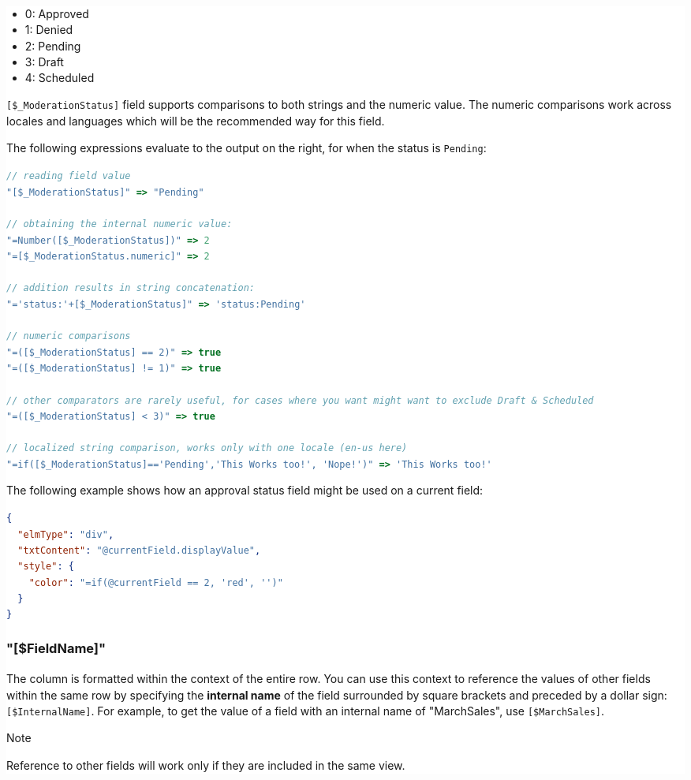 - 0: Approved
- 1: Denied
- 2: Pending
- 3: Draft
- 4: Scheduled

`[$_ModerationStatus]` field supports comparisons to both strings and the numeric value. The numeric comparisons work across locales and languages which will be the recommended way for this field.

The following expressions evaluate to the output on the right, for when the status is `Pending`:

```javascript
// reading field value
"[$_ModerationStatus]" => "Pending"

// obtaining the internal numeric value:
"=Number([$_ModerationStatus])" => 2
"=[$_ModerationStatus.numeric]" => 2

// addition results in string concatenation:
"='status:'+[$_ModerationStatus]" => 'status:Pending'

// numeric comparisons
"=([$_ModerationStatus] == 2)" => true
"=([$_ModerationStatus] != 1)" => true

// other comparators are rarely useful, for cases where you want might want to exclude Draft & Scheduled
"=([$_ModerationStatus] < 3)" => true

// localized string comparison, works only with one locale (en-us here)
"=if([$_ModerationStatus]=='Pending','This Works too!', 'Nope!')" => 'This Works too!'
```

The following example shows how an approval status field might be used on a current field:

```json
{
  "elmType": "div",
  "txtContent": "@currentField.displayValue",
  "style": {
    "color": "=if(@currentField == 2, 'red', '')"
  }
}
```

### "[$FieldName]"

The column is formatted within the context of the entire row. You can use this context to reference the values of other fields within the same row by specifying the **internal name** of the field surrounded by square brackets and preceded by a dollar sign: `[$InternalName]`. For example, to get the value of a field with an internal name of "MarchSales", use `[$MarchSales]`.

> [!NOTE]
> Reference to other fields will work only if they are included in the same view.
